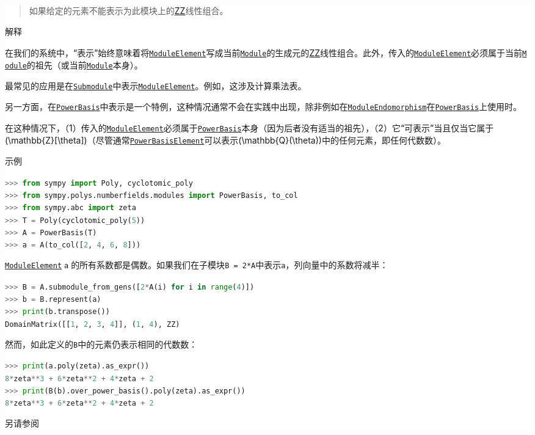 > 如果给定的元素不能表示为此模块上的[ZZ](domainsref.html#zz)线性组合。

解释

在我们的系统中，“表示”始终意味着将[`ModuleElement`](#sympy.polys.numberfields.modules.ModuleElement "sympy.polys.numberfields.modules.ModuleElement")写成当前[`Module`](#sympy.polys.numberfields.modules.Module "sympy.polys.numberfields.modules.Module")的生成元的[ZZ](domainsref.html#zz)线性组合。此外，传入的[`ModuleElement`](#sympy.polys.numberfields.modules.ModuleElement "sympy.polys.numberfields.modules.ModuleElement")必须属于当前[`Module`](#sympy.polys.numberfields.modules.Module "sympy.polys.numberfields.modules.Module")的祖先（或当前[`Module`](#sympy.polys.numberfields.modules.Module "sympy.polys.numberfields.modules.Module")本身）。

最常见的应用是在[`Submodule`](#sympy.polys.numberfields.modules.Submodule "sympy.polys.numberfields.modules.Submodule")中表示[`ModuleElement`](#sympy.polys.numberfields.modules.ModuleElement "sympy.polys.numberfields.modules.ModuleElement")。例如，这涉及计算乘法表。

另一方面，在[`PowerBasis`](#sympy.polys.numberfields.modules.PowerBasis "sympy.polys.numberfields.modules.PowerBasis")中表示是一个特例，这种情况通常不会在实践中出现，除非例如在[`ModuleEndomorphism`](#sympy.polys.numberfields.modules.ModuleEndomorphism "sympy.polys.numberfields.modules.ModuleEndomorphism")在[`PowerBasis`](#sympy.polys.numberfields.modules.PowerBasis "sympy.polys.numberfields.modules.PowerBasis")上使用时。

在这种情况下，（1）传入的[`ModuleElement`](#sympy.polys.numberfields.modules.ModuleElement "sympy.polys.numberfields.modules.ModuleElement")必须属于[`PowerBasis`](#sympy.polys.numberfields.modules.PowerBasis "sympy.polys.numberfields.modules.PowerBasis")本身（因为后者没有适当的祖先），（2）它“可表示”当且仅当它属于\(\mathbb{Z}[\theta]\)（尽管通常[`PowerBasisElement`](#sympy.polys.numberfields.modules.PowerBasisElement "sympy.polys.numberfields.modules.PowerBasisElement")可以表示\(\mathbb{Q}(\theta)\)中的任何元素，即任何代数数）。

示例

```py
>>> from sympy import Poly, cyclotomic_poly
>>> from sympy.polys.numberfields.modules import PowerBasis, to_col
>>> from sympy.abc import zeta
>>> T = Poly(cyclotomic_poly(5))
>>> A = PowerBasis(T)
>>> a = A(to_col([2, 4, 6, 8])) 
```

[`ModuleElement`](#sympy.polys.numberfields.modules.ModuleElement "sympy.polys.numberfields.modules.ModuleElement") `a` 的所有系数都是偶数。如果我们在子模块`B = 2*A`中表示`a`，列向量中的系数将减半：

```py
>>> B = A.submodule_from_gens([2*A(i) for i in range(4)])
>>> b = B.represent(a)
>>> print(b.transpose())  
DomainMatrix([[1, 2, 3, 4]], (1, 4), ZZ) 
```

然而，如此定义的`B`中的元素仍表示相同的代数数：

```py
>>> print(a.poly(zeta).as_expr())
8*zeta**3 + 6*zeta**2 + 4*zeta + 2
>>> print(B(b).over_power_basis().poly(zeta).as_expr())
8*zeta**3 + 6*zeta**2 + 4*zeta + 2 
```

另请参阅
